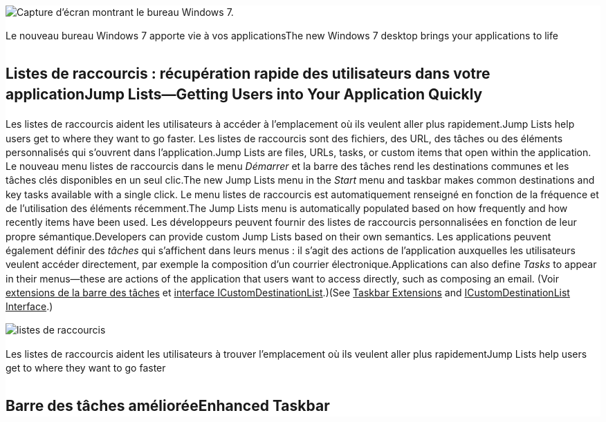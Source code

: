 ![Capture d’écran montrant le bureau Windows 7.](images/windows7-6.jpg)

<span data-ttu-id="f22f1-114">Le nouveau bureau Windows 7 apporte vie à vos applications</span><span class="sxs-lookup"><span data-stu-id="f22f1-114">The new Windows 7 desktop brings your applications to life</span></span>

## <a name="jump-listsgetting-users-into-your-application-quickly"></a><span data-ttu-id="f22f1-115">Listes de raccourcis : récupération rapide des utilisateurs dans votre application</span><span class="sxs-lookup"><span data-stu-id="f22f1-115">Jump Lists—Getting Users into Your Application Quickly</span></span>

<span data-ttu-id="f22f1-116">Les listes de raccourcis aident les utilisateurs à accéder à l’emplacement où ils veulent aller plus rapidement.</span><span class="sxs-lookup"><span data-stu-id="f22f1-116">Jump Lists help users get to where they want to go faster.</span></span> <span data-ttu-id="f22f1-117">Les listes de raccourcis sont des fichiers, des URL, des tâches ou des éléments personnalisés qui s’ouvrent dans l’application.</span><span class="sxs-lookup"><span data-stu-id="f22f1-117">Jump Lists are files, URLs, tasks, or custom items that open within the application.</span></span> <span data-ttu-id="f22f1-118">Le nouveau menu listes de raccourcis dans le menu *Démarrer* et la barre des tâches rend les destinations communes et les tâches clés disponibles en un seul clic.</span><span class="sxs-lookup"><span data-stu-id="f22f1-118">The new Jump Lists menu in the *Start* menu and taskbar makes common destinations and key tasks available with a single click.</span></span> <span data-ttu-id="f22f1-119">Le menu listes de raccourcis est automatiquement renseigné en fonction de la fréquence et de l’utilisation des éléments récemment.</span><span class="sxs-lookup"><span data-stu-id="f22f1-119">The Jump Lists menu is automatically populated based on how frequently and how recently items have been used.</span></span> <span data-ttu-id="f22f1-120">Les développeurs peuvent fournir des listes de raccourcis personnalisées en fonction de leur propre sémantique.</span><span class="sxs-lookup"><span data-stu-id="f22f1-120">Developers can provide custom Jump Lists based on their own semantics.</span></span> <span data-ttu-id="f22f1-121">Les applications peuvent également définir des *tâches* qui s’affichent dans leurs menus : il s’agit des actions de l’application auxquelles les utilisateurs veulent accéder directement, par exemple la composition d’un courrier électronique.</span><span class="sxs-lookup"><span data-stu-id="f22f1-121">Applications can also define *Tasks* to appear in their menus—these are actions of the application that users want to access directly, such as composing an email.</span></span> <span data-ttu-id="f22f1-122">(Voir [extensions de la barre des tâches](../shell/taskbar-extensions.md) et [interface ICustomDestinationList](/windows/win32/api/shobjidl_core/nn-shobjidl_core-icustomdestinationlist).)</span><span class="sxs-lookup"><span data-stu-id="f22f1-122">(See [Taskbar Extensions](../shell/taskbar-extensions.md) and [ICustomDestinationList Interface](/windows/win32/api/shobjidl_core/nn-shobjidl_core-icustomdestinationlist).)</span></span>

![listes de raccourcis](images/windows7-7.jpg)

<span data-ttu-id="f22f1-124">Les listes de raccourcis aident les utilisateurs à trouver l’emplacement où ils veulent aller plus rapidement</span><span class="sxs-lookup"><span data-stu-id="f22f1-124">Jump Lists help users get to where they want to go faster</span></span>

## <a name="enhanced-taskbar"></a><span data-ttu-id="f22f1-125">Barre des tâches améliorée</span><span class="sxs-lookup"><span data-stu-id="f22f1-125">Enhanced Taskbar</span></span>
